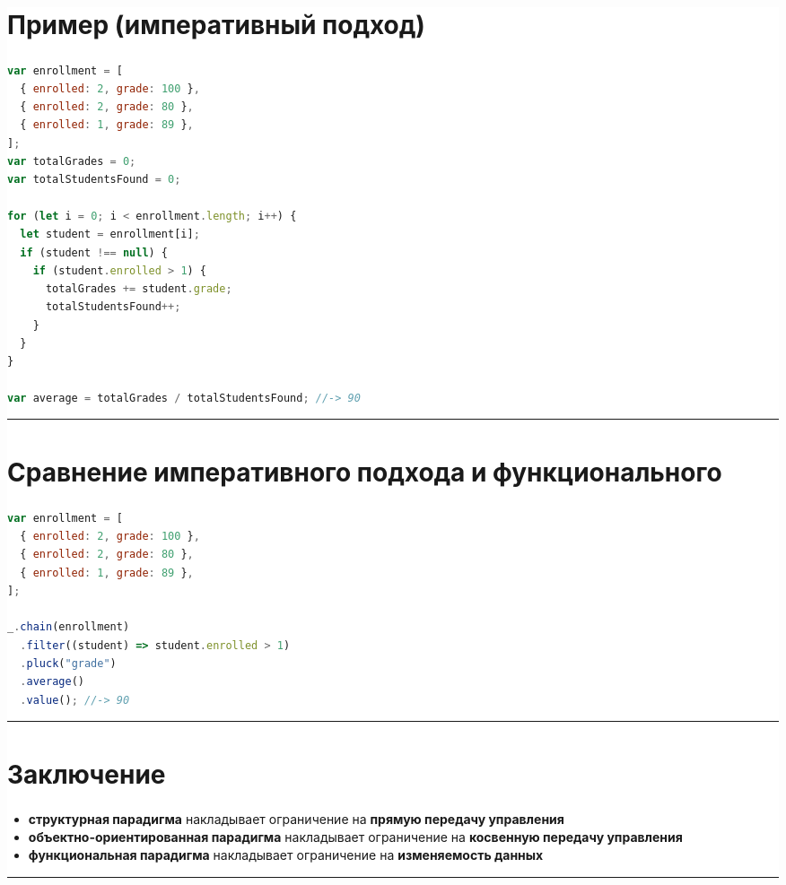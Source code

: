 
# Пример (императивный подход)

```js
var enrollment = [
  { enrolled: 2, grade: 100 },
  { enrolled: 2, grade: 80 },
  { enrolled: 1, grade: 89 },
];
var totalGrades = 0;
var totalStudentsFound = 0;

for (let i = 0; i < enrollment.length; i++) {
  let student = enrollment[i];
  if (student !== null) {
    if (student.enrolled > 1) {
      totalGrades += student.grade;
      totalStudentsFound++;
    }
  }
}

var average = totalGrades / totalStudentsFound; //-> 90
```

---

# Сравнение императивного подхода и функционального

```js
var enrollment = [
  { enrolled: 2, grade: 100 },
  { enrolled: 2, grade: 80 },
  { enrolled: 1, grade: 89 },
];

_.chain(enrollment)
  .filter((student) => student.enrolled > 1)
  .pluck("grade")
  .average()
  .value(); //-> 90
```

---

# Заключение

- **структурная парадигма** накладывает ограничение на **прямую передачу управления**
- **объектно-ориентированная парадигма** накладывает ограничение на **косвенную передачу управления**
- **функциональная парадигма** накладывает ограничение на **изменяемость данных**

---